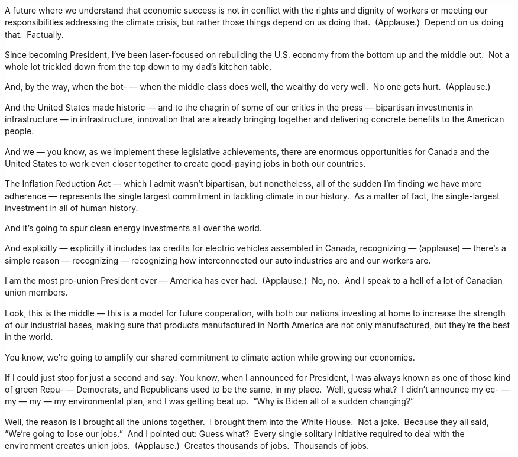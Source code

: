 A future where we understand that economic success is not in conflict
with the rights and dignity of workers or meeting our responsibilities
addressing the climate crisis, but rather those things depend on us
doing that.  (Applause.)  Depend on us doing that.  Factually.  
  
Since becoming President, I’ve been laser-focused on rebuilding the U.S.
economy from the bottom up and the middle out.  Not a whole lot trickled
down from the top down to my dad’s kitchen table.  
  
And, by the way, when the bot- — when the middle class does well, the
wealthy do very well.  No one gets hurt.  (Applause.)

And the United States made historic — and to the chagrin of some of our
critics in the press — bipartisan investments in infrastructure — in
infrastructure, innovation that are already bringing together and
delivering concrete benefits to the American people.  
  
And we — you know, as we implement these legislative achievements, there
are enormous opportunities for Canada and the United States to work even
closer together to create good-paying jobs in both our countries.  
  
The Inflation Reduction Act — which I admit wasn’t bipartisan, but
nonetheless, all of the sudden I’m finding we have more adherence —
represents the single largest commitment in tackling climate in our
history.  As a matter of fact, the single-largest investment in all of
human history.

And it’s going to spur clean energy investments all over the world.  
  
And explicitly — explicitly it includes tax credits for electric
vehicles assembled in Canada, recognizing — (applause) — there’s a
simple reason — recognizing — recognizing how interconnected our auto
industries are and our workers are.  
  
I am the most pro-union President ever — America has ever had. 
(Applause.)  No, no.  And I speak to a hell of a lot of Canadian union
members.

Look, this is the middle — this is a model for future cooperation, with
both our nations investing at home to increase the strength of our
industrial bases, making sure that products manufactured in North
America are not only manufactured, but they’re the best in the world.

You know, we’re going to amplify our shared commitment to climate action
while growing our economies.

If I could just stop for just a second and say: You know, when I
announced for President, I was always known as one of those kind of
green Repu- — Democrats, and Republicans used to be the same, in my
place.  Well, guess what?  I didn’t announce my ec- — my — my — my
environmental plan, and I was getting beat up.  “Why is Biden all of a
sudden changing?”

Well, the reason is I brought all the unions together.  I brought them
into the White House.  Not a joke.  Because they all said, “We’re going
to lose our jobs.”  And I pointed out: Guess what?  Every single
solitary initiative required to deal with the environment creates union
jobs.  (Applause.)  Creates thousands of jobs.  Thousands of jobs.
